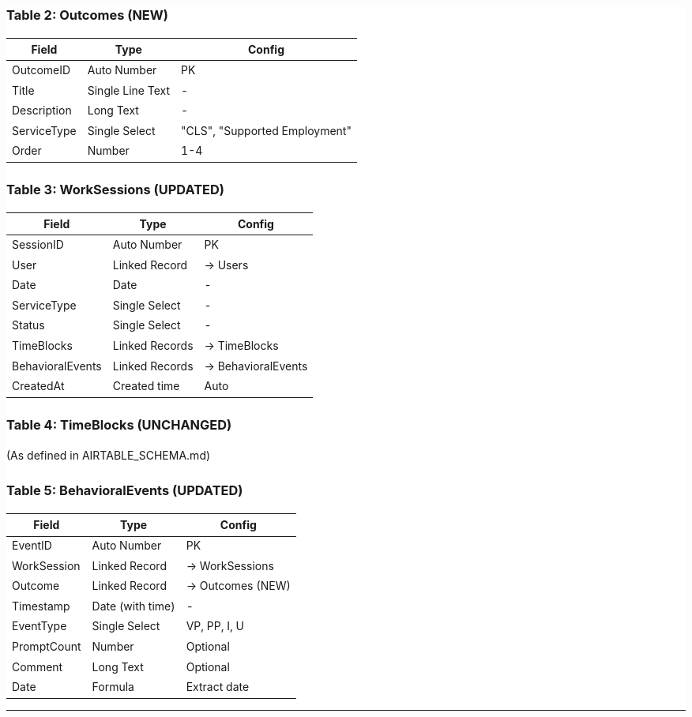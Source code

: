### Table 2: Outcomes (NEW)
| Field | Type | Config |
|-------|------|--------|
| OutcomeID | Auto Number | PK |
| Title | Single Line Text | - |
| Description | Long Text | - |
| ServiceType | Single Select | "CLS", "Supported Employment" |
| Order | Number | 1-4 |

### Table 3: WorkSessions (UPDATED)
| Field | Type | Config |
|-------|------|--------|
| SessionID | Auto Number | PK |
| User | Linked Record | → Users |
| Date | Date | - |
| ServiceType | Single Select | - |
| Status | Single Select | - |
| TimeBlocks | Linked Records | → TimeBlocks |
| BehavioralEvents | Linked Records | → BehavioralEvents |
| CreatedAt | Created time | Auto |

### Table 4: TimeBlocks (UNCHANGED)
(As defined in AIRTABLE_SCHEMA.md)

### Table 5: BehavioralEvents (UPDATED)
| Field | Type | Config |
|-------|------|--------|
| EventID | Auto Number | PK |
| WorkSession | Linked Record | → WorkSessions |
| Outcome | Linked Record | → Outcomes (NEW) |
| Timestamp | Date (with time) | - |
| EventType | Single Select | VP, PP, I, U |
| PromptCount | Number | Optional |
| Comment | Long Text | Optional |
| Date | Formula | Extract date |

---